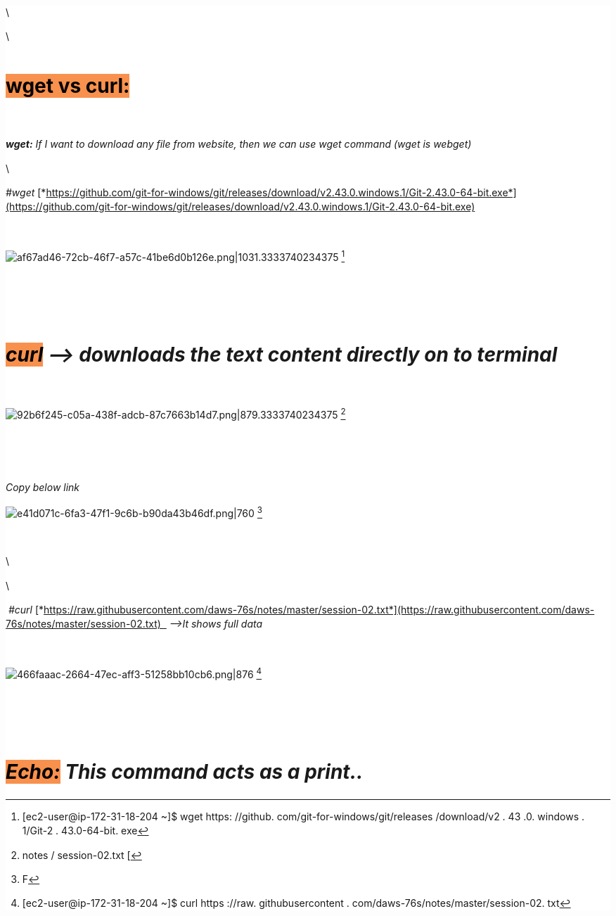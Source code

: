 \

\

# <mark style="background-color:#f8914d;">**wget vs curl:**</mark>

 

***wget:**    If I want to download any file from website, then we can use wget command (wget is webget)*

\

*#wget* [*https://github.com/git-for-windows/git/releases/download/v2.43.0.windows.1/Git-2.43.0-64-bit.exe*](https://github.com/git-for-windows/git/releases/download/v2.43.0.windows.1/Git-2.43.0-64-bit.exe) 

 

![af67ad46-72cb-46f7-a57c-41be6d0b126e.png|1031.3333740234375](https://images.amplenote.com/568a17ea-0a27-11ef-a586-5658f55e0c13/af67ad46-72cb-46f7-a57c-41be6d0b126e.png) [^17]

 

 

# *<mark style="background-color:#f8914d;">**curl**</mark> --> downloads the text content directly on to terminal*

 

![92b6f245-c05a-438f-adcb-87c7663b14d7.png|879.3333740234375](https://images.amplenote.com/568a17ea-0a27-11ef-a586-5658f55e0c13/92b6f245-c05a-438f-adcb-87c7663b14d7.png) [^18]

 

 

*Copy below link*

![e41d071c-6fa3-47f1-9c6b-b90da43b46df.png|760](https://images.amplenote.com/568a17ea-0a27-11ef-a586-5658f55e0c13/e41d071c-6fa3-47f1-9c6b-b90da43b46df.png) [^19]

 

\

\

 *#curl* [*https://raw.githubusercontent.com/daws-76s/notes/master/session-02.txt*](https://raw.githubusercontent.com/daws-76s/notes/master/session-02.txt)   *-->It shows full data*

 

![466faaac-2664-47ec-aff3-51258bb10cb6.png|876](https://images.amplenote.com/568a17ea-0a27-11ef-a586-5658f55e0c13/466faaac-2664-47ec-aff3-51258bb10cb6.png) [^20]

 

 

# *<mark style="background-color:#f8914d;">**Echo:**</mark> This command acts as a print..*


[^1]: \[ec2-user@ip-172-31-18-204 \~\]$ touch file1 file2
[^2]: \[ec2-user@ip-172-31-18-204 \~\]$ mkdir direct1
[^3]: \[ec2-user@ip-172-31-18-204 \~\]$ mkdir direct2 direct3
[^4]: \[ec2-user@ip-172-31-18-204 \~\]$ cat >file1
[^5]: \[ec2-user@ip-172-31-18-204 \~\]$ cat >> file1
[^6]: \[ec2-user@ip-172-31-18-204 \~\]$ 1s
[^7]: \[ec2-user@ip-172-31-18-204 \~\]$ 1s -1
[^8]: ec2-user@ip-172-31-18-204 \~\]$ cd direct2
[^9]: \[ec2-user@ip-172-31-18-204 \~\]$ 1s -1
[^10]: \[ec2-user@ip-172-31-18-204 \~\]$ cd /etc/ -
[^11]: \[ec2-user@ip-172-31-18-204 \~\] $
[^12]: \[ec2-user@ip-172-31-18-204 \~\]$ 1s -1
[^13]: \[ec2-user@ip-172-31-18-204 \~\]$ 1s -1
[^14]: \[ec2-user@ip-172-31-18-204 \~\]$ cat passwd
[^15]: ec2-user : x: 1000:1000:EC2 Default User : /home/ec2-user : /bin/bash
[^16]: \[ec2-user@ip-172-31-18-204 \~\]$ cat passwd \| grep -i devops
[^17]: \[ec2-user@ip-172-31-18-204 \~\]$ wget https: //github. com/git-for-windows/git/releases /download/v2 . 43 .0. windows . 1/Git-2 . 43.0-64-bit. exe
[^18]: notes / session-02.txt \[
[^19]: F
[^20]: \[ec2-user@ip-172-31-18-204 \~\]$ curl https ://raw. githubusercontent . com/daws-76s/notes/master/session-02. txt
[^21]: user Cip
[^22]: \[ec2-user@ip-172-31-39-232 /\]$ echo https : //github. com/daws-76s/notes/blob/master/session-01. txt \| cut -d / -f1
[^23]: \[ec2-user@ip-172-31-39-232 /\]$ echo https ://github . com/daws-76s/notes/blob/master/session-01. txt \| cut -d : -f 2
[^24]: \[ec2-user@ip-172-31-39-232 /\]$ echo https://github . com/daws-76s/notes/blob/master/session-01. txt \| awk -F / '{print $1F}'
[^25]: \[ec2-user@ip-172-31-39-232 \~\]$ cat passwd1
[^26]: \[ec2-user@ip-172-31-39-232 \~\]$ cat passwd1 \| awk -F :
[^27]: \[ec2-user@ip-172-31-39-232 \~\]$ cat passwd1 \| awk -F : '{print $NF}'
[^28]: Lecz-userdip-1/ 2-51
[^29]: ESC
[^30]: root: x: 0:0: root : / root: /bin/bash
[^31]: ROOT : X : 0:0: ROOT: /ROOT : )bin/bash
[^32]: ROOT : X : 0: 0: ROOT: /ROOT : /bin/bash
[^33]: ROOT : X : 0:0 : ROOT : /ROOT : /bin/bash